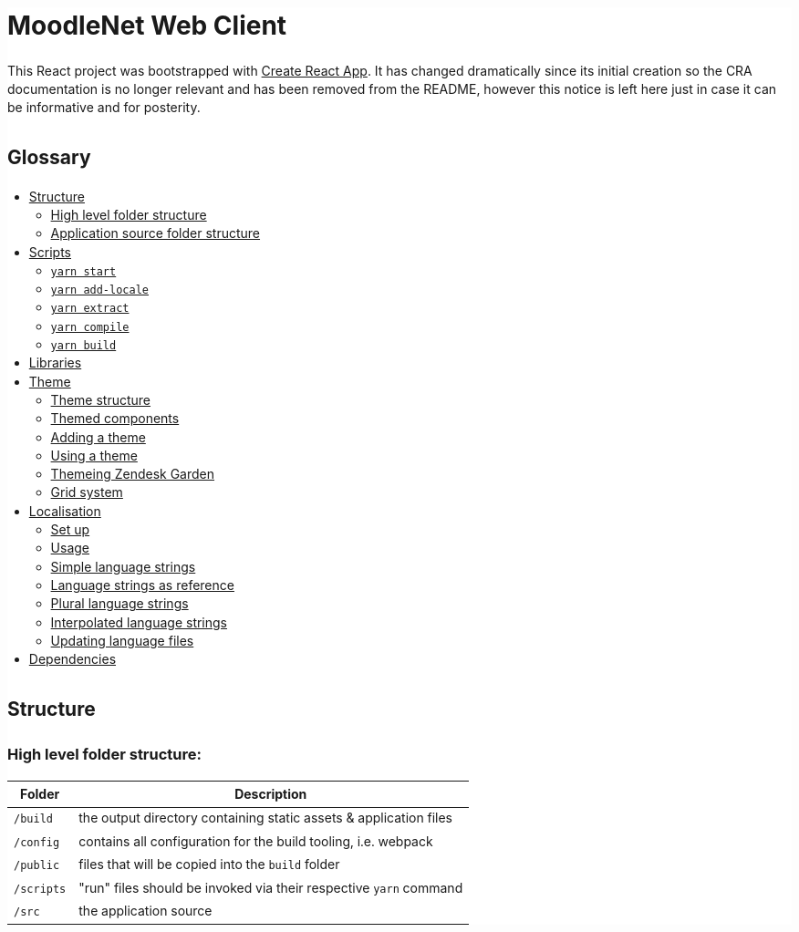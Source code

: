 # MoodleNet Web Client

This React project was bootstrapped with [Create React App](https://github.com/facebookincubator/create-react-app).
It has changed dramatically since its initial creation so the CRA documentation is no longer relevant and has been
removed from the README, however this notice is left here just in case it can be informative and for posterity.

## Glossary

- [Structure](#structure)
    - [High level folder structure](#high-level-folder-structure)
    - [Application source folder structure](#application-source-folder-structure)
- [Scripts](#scripts)
    - [`yarn start`](#yarn-start)
    - [`yarn add-locale`](#yarn-add-locale)
    - [`yarn extract`](#yarn-extract)
    - [`yarn compile`](#yarn-compile)
    - [`yarn build`](#yarn-build)
- [Libraries](#libraries)
- [Theme](#theme)
    - [Theme structure](#theme-structure)
    - [Themed components](#themed-components)
    - [Adding a theme](#adding-a-theme)
    - [Using a theme](#using-a-theme)
    - [Themeing Zendesk Garden](#themeing-zendesk-garden)
    - [Grid system](#grid-system)
- [Localisation](#localisation)
    - [Set up](#set-up)
    - [Usage](#usage)
    - [Simple language strings](#simple-language-strings)
    - [Language strings as reference](#language-strings-as-reference)
    - [Plural language strings](#plural-language-strings)
    - [Interpolated language strings](#interpolated-language-strings)
    - [Updating language files](#updating-language-files)
- [Dependencies](#dependencies)

## Structure

### High level folder structure:

| Folder | Description |
|------|---|
| `/build` | the output directory containing static assets & application files |
| `/config` | contains all configuration for the build tooling, i.e. webpack |
| `/public` | files that will be copied into the `build` folder |
| `/scripts` | "run" files should be invoked via their respective `yarn` command |
| `/src` | the application source | 

